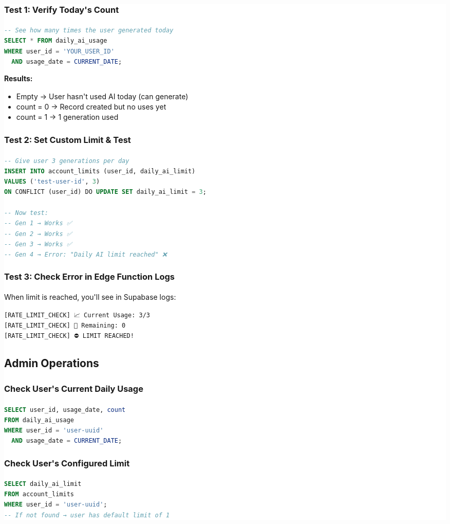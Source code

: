 ### Test 1: Verify Today's Count

```sql
-- See how many times the user generated today
SELECT * FROM daily_ai_usage 
WHERE user_id = 'YOUR_USER_ID' 
  AND usage_date = CURRENT_DATE;
```

**Results:**
- Empty → User hasn't used AI today (can generate)
- count = 0 → Record created but no uses yet
- count = 1 → 1 generation used

### Test 2: Set Custom Limit & Test

```sql
-- Give user 3 generations per day
INSERT INTO account_limits (user_id, daily_ai_limit)
VALUES ('test-user-id', 3)
ON CONFLICT (user_id) DO UPDATE SET daily_ai_limit = 3;

-- Now test:
-- Gen 1 → Works ✅
-- Gen 2 → Works ✅
-- Gen 3 → Works ✅
-- Gen 4 → Error: "Daily AI limit reached" ❌
```

### Test 3: Check Error in Edge Function Logs

When limit is reached, you'll see in Supabase logs:

```
[RATE_LIMIT_CHECK] 📈 Current Usage: 3/3
[RATE_LIMIT_CHECK] 🎯 Remaining: 0
[RATE_LIMIT_CHECK] ⛔ LIMIT REACHED!
```

## Admin Operations

### Check User's Current Daily Usage

```sql
SELECT user_id, usage_date, count 
FROM daily_ai_usage 
WHERE user_id = 'user-uuid' 
  AND usage_date = CURRENT_DATE;
```

### Check User's Configured Limit

```sql
SELECT daily_ai_limit 
FROM account_limits 
WHERE user_id = 'user-uuid';
-- If not found → user has default limit of 1
```
